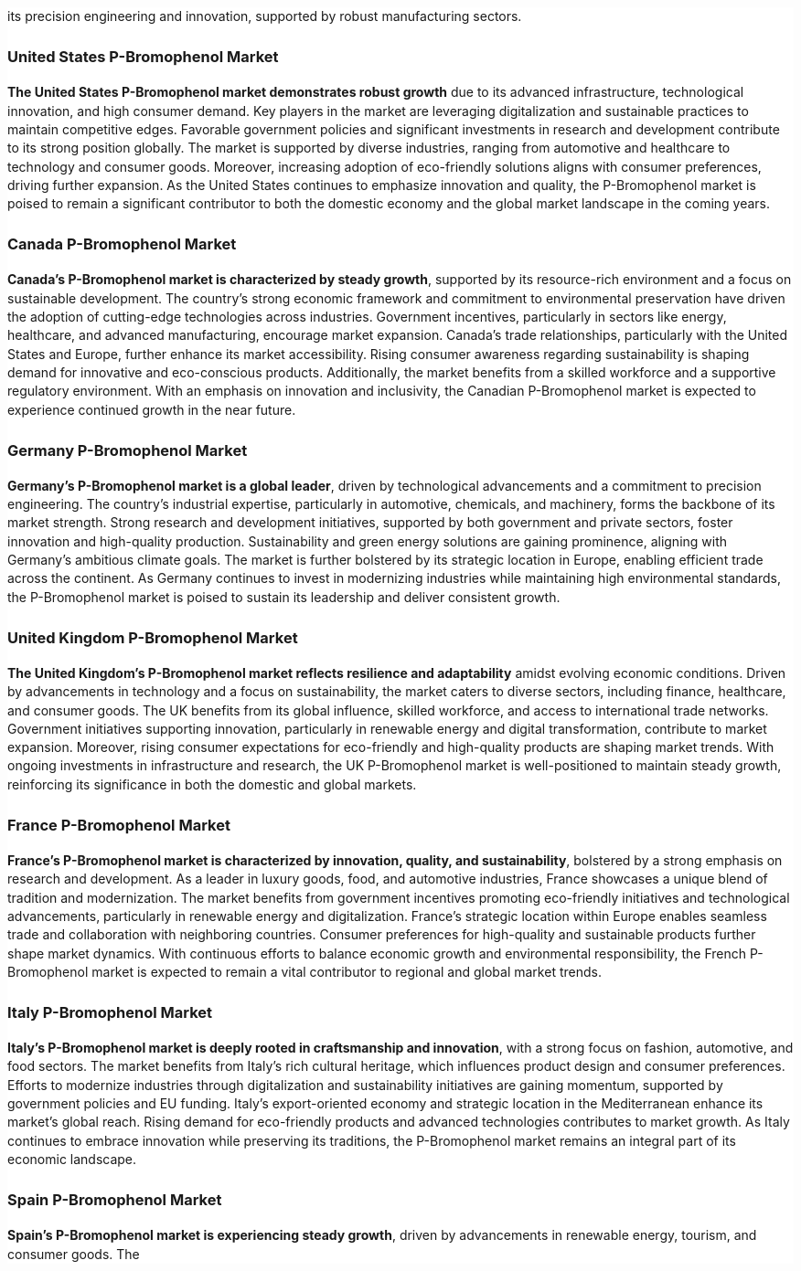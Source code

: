 its precision engineering and innovation, supported by robust manufacturing sectors.</span></em></p></blockquote><h3><strong>United States P-Bromophenol Market</strong></h3><p><strong>The United States P-Bromophenol market demonstrates robust growth</strong> due to its advanced infrastructure, technological innovation, and high consumer demand. Key players in the market are leveraging digitalization and sustainable practices to maintain competitive edges. Favorable government policies and significant investments in research and development contribute to its strong position globally. The market is supported by diverse industries, ranging from automotive and healthcare to technology and consumer goods. Moreover, increasing adoption of eco-friendly solutions aligns with consumer preferences, driving further expansion. As the United States continues to emphasize innovation and quality, the P-Bromophenol market is poised to remain a significant contributor to both the domestic economy and the global market landscape in the coming years.</p><h3><strong>Canada P-Bromophenol Market</strong></h3><p><strong>Canada&rsquo;s P-Bromophenol market is characterized by steady growth</strong>, supported by its resource-rich environment and a focus on sustainable development. The country&rsquo;s strong economic framework and commitment to environmental preservation have driven the adoption of cutting-edge technologies across industries. Government incentives, particularly in sectors like energy, healthcare, and advanced manufacturing, encourage market expansion. Canada&rsquo;s trade relationships, particularly with the United States and Europe, further enhance its market accessibility. Rising consumer awareness regarding sustainability is shaping demand for innovative and eco-conscious products. Additionally, the market benefits from a skilled workforce and a supportive regulatory environment. With an emphasis on innovation and inclusivity, the Canadian P-Bromophenol market is expected to experience continued growth in the near future.</p><h3><strong>Germany P-Bromophenol Market</strong></h3><p><strong>Germany&rsquo;s P-Bromophenol market is a global leader</strong>, driven by technological advancements and a commitment to precision engineering. The country&rsquo;s industrial expertise, particularly in automotive, chemicals, and machinery, forms the backbone of its market strength. Strong research and development initiatives, supported by both government and private sectors, foster innovation and high-quality production. Sustainability and green energy solutions are gaining prominence, aligning with Germany&rsquo;s ambitious climate goals. The market is further bolstered by its strategic location in Europe, enabling efficient trade across the continent. As Germany continues to invest in modernizing industries while maintaining high environmental standards, the P-Bromophenol market is poised to sustain its leadership and deliver consistent growth.</p><h3><strong>United Kingdom P-Bromophenol Market</strong></h3><p><strong>The United Kingdom&rsquo;s P-Bromophenol market reflects resilience and adaptability</strong> amidst evolving economic conditions. Driven by advancements in technology and a focus on sustainability, the market caters to diverse sectors, including finance, healthcare, and consumer goods. The UK benefits from its global influence, skilled workforce, and access to international trade networks. Government initiatives supporting innovation, particularly in renewable energy and digital transformation, contribute to market expansion. Moreover, rising consumer expectations for eco-friendly and high-quality products are shaping market trends. With ongoing investments in infrastructure and research, the UK P-Bromophenol market is well-positioned to maintain steady growth, reinforcing its significance in both the domestic and global markets.</p><h3><strong>France P-Bromophenol Market</strong></h3><p><strong>France&rsquo;s P-Bromophenol market is characterized by innovation, quality, and sustainability</strong>, bolstered by a strong emphasis on research and development. As a leader in luxury goods, food, and automotive industries, France showcases a unique blend of tradition and modernization. The market benefits from government incentives promoting eco-friendly initiatives and technological advancements, particularly in renewable energy and digitalization. France&rsquo;s strategic location within Europe enables seamless trade and collaboration with neighboring countries. Consumer preferences for high-quality and sustainable products further shape market dynamics. With continuous efforts to balance economic growth and environmental responsibility, the French P-Bromophenol market is expected to remain a vital contributor to regional and global market trends.</p><h3><strong>Italy P-Bromophenol Market</strong></h3><p><strong>Italy&rsquo;s P-Bromophenol market is deeply rooted in craftsmanship and innovation</strong>, with a strong focus on fashion, automotive, and food sectors. The market benefits from Italy&rsquo;s rich cultural heritage, which influences product design and consumer preferences. Efforts to modernize industries through digitalization and sustainability initiatives are gaining momentum, supported by government policies and EU funding. Italy&rsquo;s export-oriented economy and strategic location in the Mediterranean enhance its market&rsquo;s global reach. Rising demand for eco-friendly products and advanced technologies contributes to market growth. As Italy continues to embrace innovation while preserving its traditions, the P-Bromophenol market remains an integral part of its economic landscape.</p><h3><strong>Spain P-Bromophenol Market</strong></h3><p><strong>Spain&rsquo;s P-Bromophenol market is experiencing steady growth</strong>, driven by advancements in renewable energy, tourism, and consumer goods. The